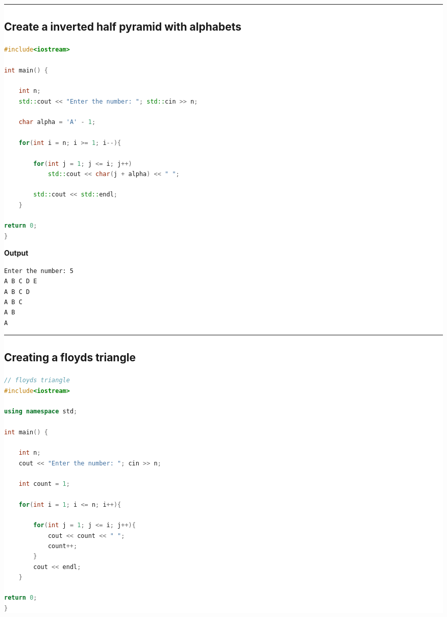 ****

## Create a inverted half pyramid with alphabets

```cpp
#include<iostream>

int main() {

    int n;
    std::cout << "Enter the number: "; std::cin >> n;

    char alpha = 'A' - 1;

    for(int i = n; i >= 1; i--){

        for(int j = 1; j <= i; j++)
            std::cout << char(j + alpha) << " ";

        std::cout << std::endl;
    }

return 0;
}
```
**Output**

```
Enter the number: 5
A B C D E 
A B C D 
A B C 
A B 
A 
```

****

## Creating a floyds triangle

```cpp
// floyds triangle
#include<iostream>

using namespace std;

int main() {

    int n;
    cout << "Enter the number: "; cin >> n;

    int count = 1;
    
    for(int i = 1; i <= n; i++){
        
        for(int j = 1; j <= i; j++){
            cout << count << " ";
            count++;
        }
        cout << endl;
    }
    
return 0;
}
```